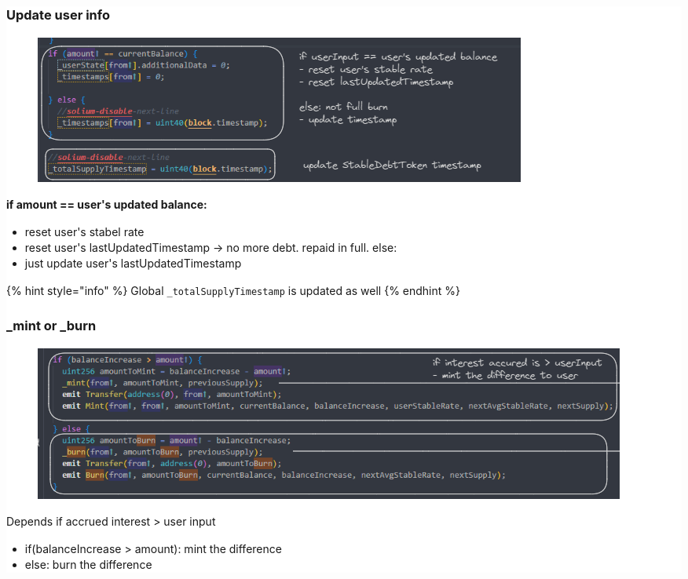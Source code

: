 ### Update user info

<figure><img src="../../.gitbook/assets/image (7).png" alt=""><figcaption></figcaption></figure>

**if amount == user's updated balance:**

* reset user's stabel rate
* reset user's lastUpdatedTimestamp -> no more debt. repaid in full. else:
* just update user's lastUpdatedTimestamp

{% hint style="info" %}
Global `_totalSupplyTimestamp` is updated as well
{% endhint %}

### \_mint or \_burn&#x20;

<figure><img src="../../.gitbook/assets/image (8).png" alt=""><figcaption></figcaption></figure>

Depends if accrued interest > user input

* if(balanceIncrease > amount): mint the difference&#x20;
* else: burn the difference
